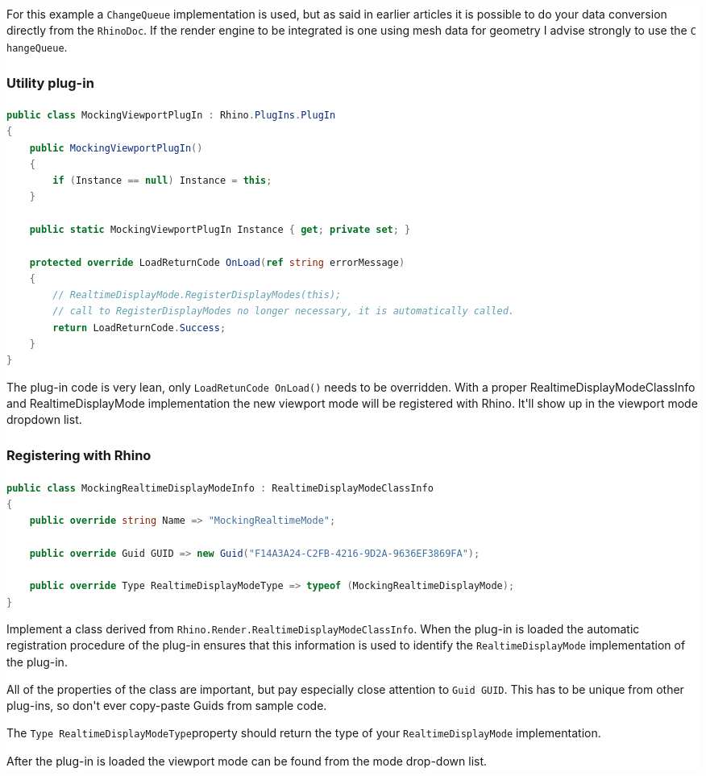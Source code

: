 For this example a `ChangeQueue` implementation is used, but as said in earlier articles it is possible to do your data conversion directly from the `RhinoDoc`. If the render engine to be integrated is one using mesh data for geometry I advise strongly to use the `ChangeQueue`.

### Utility plug-in

```cs
public class MockingViewportPlugIn : Rhino.PlugIns.PlugIn
{
	public MockingViewportPlugIn()
	{
		if (Instance == null) Instance = this;
	}

	public static MockingViewportPlugIn Instance { get; private set; }

	protected override LoadReturnCode OnLoad(ref string errorMessage)
	{
		// RealtimeDisplayMode.RegisterDisplayModes(this);
		// call to RegisterDisplayModes no longer necessary, it is automatically called.
		return LoadReturnCode.Success;
	}
}

```

The plug-in code is very lean, only `LoadRetunCode OnLoad()` needs to be overridden.  With a proper RealtimeDisplayModeClassInfo and RealtimeDisplayMode implementation the new viewport mode will be registered with Rhino. It'll show up in the viewport mode dropdown list.

### Registering with Rhino

```cs
public class MockingRealtimeDisplayModeInfo : RealtimeDisplayModeClassInfo
{
	public override string Name => "MockingRealtimeMode";

	public override Guid GUID => new Guid("F14A3A24-C2FB-4216-9D2A-9636EF3869FA");

	public override Type RealtimeDisplayModeType => typeof (MockingRealtimeDisplayMode);
}

```

Implement a class derived from `Rhino.Render.RealtimeDisplayModeClassInfo`. When the plug-in is loaded the automatic registration procedure of the plug-in ensures that this information is used to identify the `RealtimeDisplayMode` implementation of the plug-in.

All of the properties of the class are important, but pay especially close attention to `Guid GUID`. This has to be unique from other plug-ins, so don't ever copy-paste Guids from sample code.

The `Type RealtimeDisplayModeType`property should return the type of your `RealtimeDisplayMode` implementation.

After the plug-in is loaded the viewport mode can be found from the mode drop-down list.
